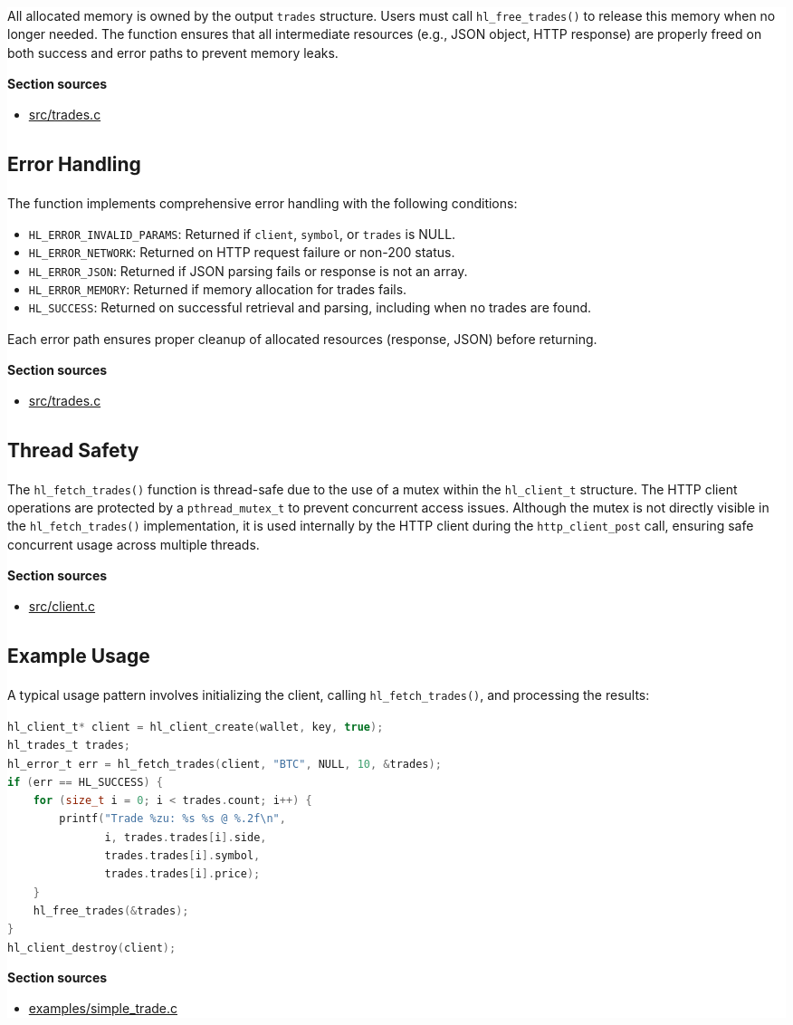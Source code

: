 All allocated memory is owned by the output `trades` structure. Users must call `hl_free_trades()` to release this memory when no longer needed. The function ensures that all intermediate resources (e.g., JSON object, HTTP response) are properly freed on both success and error paths to prevent memory leaks.

**Section sources**
- [src/trades.c](file://src/trades.c#L104-L191)

## Error Handling
The function implements comprehensive error handling with the following conditions:

- `HL_ERROR_INVALID_PARAMS`: Returned if `client`, `symbol`, or `trades` is NULL.
- `HL_ERROR_NETWORK`: Returned on HTTP request failure or non-200 status.
- `HL_ERROR_JSON`: Returned if JSON parsing fails or response is not an array.
- `HL_ERROR_MEMORY`: Returned if memory allocation for trades fails.
- `HL_SUCCESS`: Returned on successful retrieval and parsing, including when no trades are found.

Each error path ensures proper cleanup of allocated resources (response, JSON) before returning.

**Section sources**
- [src/trades.c](file://src/trades.c#L104-L191)

## Thread Safety
The `hl_fetch_trades()` function is thread-safe due to the use of a mutex within the `hl_client_t` structure. The HTTP client operations are protected by a `pthread_mutex_t` to prevent concurrent access issues. Although the mutex is not directly visible in the `hl_fetch_trades()` implementation, it is used internally by the HTTP client during the `http_client_post` call, ensuring safe concurrent usage across multiple threads.

**Section sources**
- [src/client.c](file://src/client.c#L23-L23)

## Example Usage
A typical usage pattern involves initializing the client, calling `hl_fetch_trades()`, and processing the results:

```c
hl_client_t* client = hl_client_create(wallet, key, true);
hl_trades_t trades;
hl_error_t err = hl_fetch_trades(client, "BTC", NULL, 10, &trades);
if (err == HL_SUCCESS) {
    for (size_t i = 0; i < trades.count; i++) {
        printf("Trade %zu: %s %s @ %.2f\n", 
               i, trades.trades[i].side, 
               trades.trades[i].symbol, 
               trades.trades[i].price);
    }
    hl_free_trades(&trades);
}
hl_client_destroy(client);
```

**Section sources**
- [examples/simple_trade.c](file://examples/simple_trade.c#L0-L165)